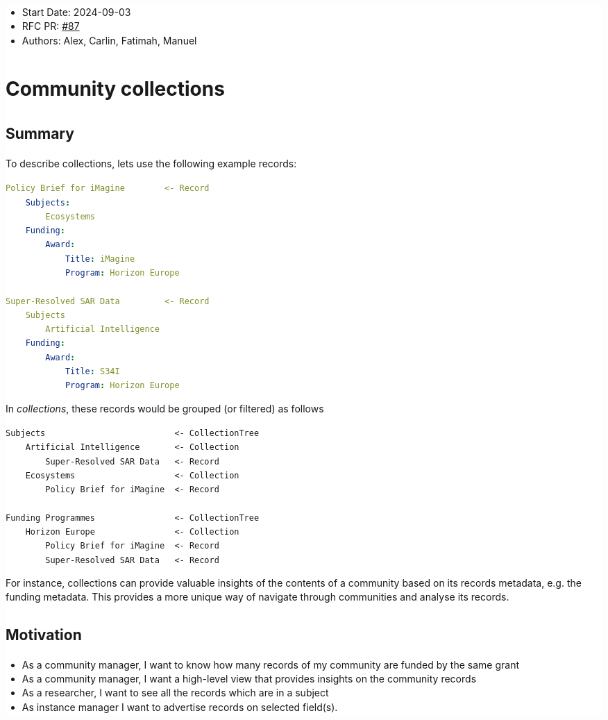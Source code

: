 - Start Date: 2024-09-03
- RFC PR: [#87](https://github.com/inveniosoftware/rfcs/pull/87)
- Authors: Alex, Carlin, Fatimah, Manuel

# Community collections

## Summary

To describe collections, lets use the following example records:
    
```yaml
Policy Brief for iMagine        <- Record
    Subjects:
        Ecosystems
    Funding: 
        Award:
            Title: iMagine
            Program: Horizon Europe

Super-Resolved SAR Data         <- Record
    Subjects
        Artificial Intelligence
    Funding: 
        Award:
            Title: S34I
            Program: Horizon Europe
```

In *collections*, these records would be grouped (or filtered) as follows

```text
Subjects                          <- CollectionTree
    Artificial Intelligence       <- Collection
        Super-Resolved SAR Data   <- Record
    Ecosystems                    <- Collection
        Policy Brief for iMagine  <- Record

Funding Programmes                <- CollectionTree
    Horizon Europe                <- Collection
        Policy Brief for iMagine  <- Record
        Super-Resolved SAR Data   <- Record
```
                                     
For instance, collections can provide valuable insights of the contents of a community based on its records metadata, e.g. the funding metadata. This provides a more unique way of navigate through communities and analyse its records.

## Motivation

- As a community manager, I want to know how many records of my community are funded by the same grant
- As a community manager, I want a high-level view that provides insights on the community records
- As a researcher, I want to see all the records which are in a subject
- As instance manager I want to advertise records on selected field(s).
